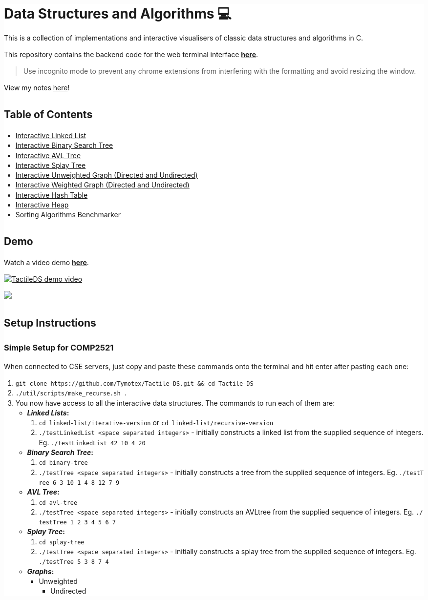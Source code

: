 # Data Structures and Algorithms &#128187;

This is a collection of implementations and interactive visualisers of classic data structures and algorithms in C.

This repository contains the backend code for the web terminal interface <strong><a href="https://www.data-structures.xyz">here</a></strong>.

> Use incognito mode to prevent any chrome extensions from interfering with the formatting and avoid resizing the window.

View my notes <a href="https://tymotex.github.io/Tactile-DS/">here</a>!

## Table of Contents

-   [Interactive Linked List](#interactive-linked-list)
-   [Interactive Binary Search Tree](#interactive-bst)
-   [Interactive AVL Tree](#interactive-avl)
-   [Interactive Splay Tree](#interactive-splay)
-   [Interactive Unweighted Graph (Directed and Undirected)](#interactive-unweighted-graph)
-   [Interactive Weighted Graph (Directed and Undirected)](#interactive-weighted-graph)
-   [Interactive Hash Table](#interactive-hash-table)
-   [Interactive Heap](#interactive-heap)
-   [Sorting Algorithms Benchmarker](#interactive-sort)

## Demo

Watch a video demo <strong><a href="https://www.youtube.com/watch?v=iSJL-9pe-PY">here</a></strong>.

[![TactileDS demo video](https://img.youtube.com/vi/iSJL-9pe-PY/0.jpg)](https://www.youtube.com/watch?v=iSJL-9pe-PY)

<img src="https://github.com/Tymotex/timz.dev/blob/master/public/project-images/tactile-ds-showcase.gif?raw=true"></img>

## Setup Instructions

### Simple Setup for COMP2521

When connected to CSE servers, just copy and paste these commands onto the terminal and hit enter after pasting each one:

1. `git clone https://github.com/Tymotex/Tactile-DS.git && cd Tactile-DS`
2. `./util/scripts/make_recurse.sh .`
3. You now have access to all the interactive data structures. The commands to run each of them are:
    - **_Linked Lists_:**
        1. `cd linked-list/iterative-version` or `cd linked-list/recursive-version`
        2. `./testLinkedList <space separated integers>` - initially constructs a linked list from the supplied sequence of integers. Eg. `./testLinkedList 42 10 4 20`
    - **_Binary Search Tree_:**
        1. `cd binary-tree`
        2. `./testTree <space separated integers>` - initially constructs a tree from the supplied sequence of integers. Eg. `./testTree 6 3 10 1 4 8 12 7 9`
    - **_AVL Tree_:**
        1. `cd avl-tree`
        2. `./testTree <space separated integers>` - initially constructs an AVLtree from the supplied sequence of integers. Eg. `./testTree 1 2 3 4 5 6 7`
    - **_Splay Tree_:**
        1. `cd splay-tree`
        2. `./testTree <space separated integers>` - initially constructs a splay tree from the supplied sequence of integers. Eg. `./testTree 5 3 8 7 4`
    - **_Graphs_:**
        - Unweighted
            - Undirected